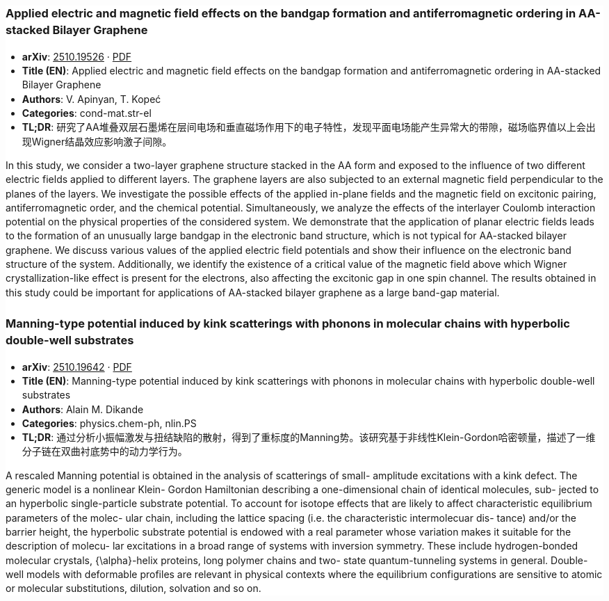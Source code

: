 ### Applied electric and magnetic field effects on the bandgap formation and antiferromagnetic ordering in AA-stacked Bilayer Graphene
- **arXiv**: [2510.19526](https://arxiv.org/abs/2510.19526)  ·  [PDF](https://arxiv.org/pdf/2510.19526.pdf)
- **Title (EN)**: Applied electric and magnetic field effects on the bandgap formation and antiferromagnetic ordering in AA-stacked Bilayer Graphene
- **Authors**: V. Apinyan, T. Kopeć
- **Categories**: cond-mat.str-el
- **TL;DR**: 研究了AA堆叠双层石墨烯在层间电场和垂直磁场作用下的电子特性，发现平面电场能产生异常大的带隙，磁场临界值以上会出现Wigner结晶效应影响激子间隙。

In this study, we consider a two-layer graphene structure stacked in the AA
form and exposed to the influence of two different electric fields applied to
different layers. The graphene layers are also subjected to an external
magnetic field perpendicular to the planes of the layers. We investigate the
possible effects of the applied in-plane fields and the magnetic field on
excitonic pairing, antiferromagnetic order, and the chemical potential.
Simultaneously, we analyze the effects of the interlayer Coulomb interaction
potential on the physical properties of the considered system. We demonstrate
that the application of planar electric fields leads to the formation of an
unusually large bandgap in the electronic band structure, which is not typical
for AA-stacked bilayer graphene. We discuss various values of the applied
electric field potentials and show their influence on the electronic band
structure of the system. Additionally, we identify the existence of a critical
value of the magnetic field above which Wigner crystallization-like effect is
present for the electrons, also affecting the excitonic gap in one spin
channel. The results obtained in this study could be important for applications
of AA-stacked bilayer graphene as a large band-gap material.

### Manning-type potential induced by kink scatterings with phonons in molecular chains with hyperbolic double-well substrates
- **arXiv**: [2510.19642](https://arxiv.org/abs/2510.19642)  ·  [PDF](https://arxiv.org/pdf/2510.19642.pdf)
- **Title (EN)**: Manning-type potential induced by kink scatterings with phonons in molecular chains with hyperbolic double-well substrates
- **Authors**: Alain M. Dikande
- **Categories**: physics.chem-ph, nlin.PS
- **TL;DR**: 通过分析小振幅激发与扭结缺陷的散射，得到了重标度的Manning势。该研究基于非线性Klein-Gordon哈密顿量，描述了一维分子链在双曲衬底势中的动力学行为。

A rescaled Manning potential is obtained in the analysis of scatterings of
small- amplitude excitations with a kink defect. The generic model is a
nonlinear Klein- Gordon Hamiltonian describing a one-dimensional chain of
identical molecules, sub- jected to an hyperbolic single-particle substrate
potential. To account for isotope effects that are likely to affect
characteristic equilibrium parameters of the molec- ular chain, including the
lattice spacing (i.e. the characteristic intermolecuar dis- tance) and/or the
barrier height, the hyperbolic substrate potential is endowed with a real
parameter whose variation makes it suitable for the description of molecu- lar
excitations in a broad range of systems with inversion symmetry. These include
hydrogen-bonded molecular crystals, {\alpha}-helix proteins, long polymer
chains and two- state quantum-tunneling systems in general. Double-well models
with deformable profiles are relevant in physical contexts where the
equilibrium configurations are sensitive to atomic or molecular substitutions,
dilution, solvation and so on.
